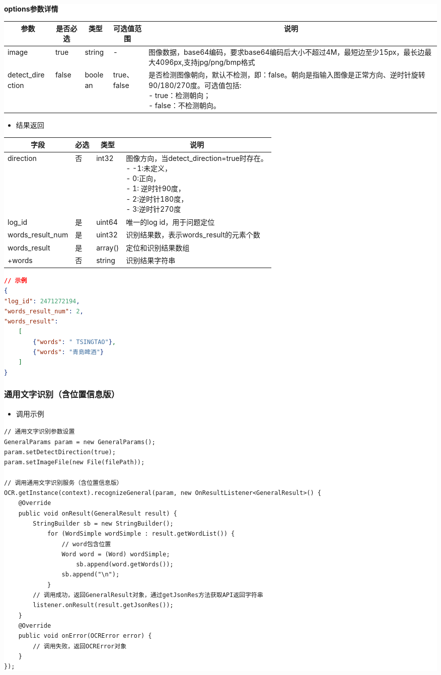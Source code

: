 
**options参数详情**

| 参数                    | 是否必选  | 类型      | 可选值范围                                   | 说明                                       |
| --------------------- | ----- | ------- | --------------------------------------- | ---------------------------------------- |
| image                 | true  | string  | -                                       | 图像数据，base64编码，要求base64编码后大小不超过4M，最短边至少15px，最长边最大4096px,支持jpg/png/bmp格式 |
| detect_direction      | false | boolean | true、false                              | 是否检测图像朝向，默认不检测，即：false。朝向是指输入图像是正常方向、逆时针旋转90/180/270度。可选值包括:<br/>- true：检测朝向；<br/>- false：不检测朝向。 |


* 结果返回

| 字段                 | 必选   | 类型      | 说明                                       |
| ------------------ | ---- | ------- | ---------------------------------------- |
| direction          | 否    | int32   | 图像方向，当detect_direction=true时存在。<br/>- -1:未定义，<br/>- 0:正向，<br/>- 1: 逆时针90度，<br/>- 2:逆时针180度，<br/>- 3:逆时针270度 |
| log_id             | 是    | uint64  | 唯一的log id，用于问题定位                         |
| words_result_num   | 是    | uint32  | 识别结果数，表示words_result的元素个数                |
| words_result       | 是    | array() | 定位和识别结果数组                                |
| +words             | 否    | string  | 识别结果字符串                                  |

```json
// 示例
{
"log_id": 2471272194, 
"words_result_num": 2,
"words_result": 
    [
        {"words": " TSINGTAO"}, 
        {"words": "青島睥酒"}
    ]
}
```

### 通用文字识别（含位置信息版）

* 调用示例

```
// 通用文字识别参数设置
GeneralParams param = new GeneralParams();
param.setDetectDirection(true);
param.setImageFile(new File(filePath));

// 调用通用文字识别服务（含位置信息版）
OCR.getInstance(context).recognizeGeneral(param, new OnResultListener<GeneralResult>() {
    @Override
    public void onResult(GeneralResult result) {
        StringBuilder sb = new StringBuilder();
            for (WordSimple wordSimple : result.getWordList()) {
                // word包含位置
                Word word = (Word) wordSimple;
                    sb.append(word.getWords());
                sb.append("\n");
            }
        // 调用成功，返回GeneralResult对象，通过getJsonRes方法获取API返回字符串
        listener.onResult(result.getJsonRes());
    }
    @Override
    public void onError(OCRError error) {
        // 调用失败，返回OCRError对象
    }
});
```
